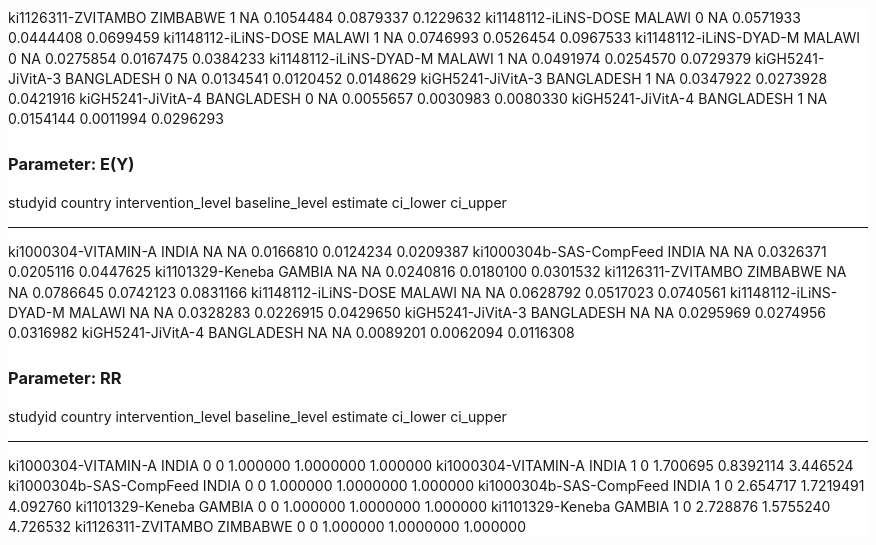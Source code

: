 ki1126311-ZVITAMBO        ZIMBABWE     1                    NA                0.1054484   0.0879337   0.1229632
ki1148112-iLiNS-DOSE      MALAWI       0                    NA                0.0571933   0.0444408   0.0699459
ki1148112-iLiNS-DOSE      MALAWI       1                    NA                0.0746993   0.0526454   0.0967533
ki1148112-iLiNS-DYAD-M    MALAWI       0                    NA                0.0275854   0.0167475   0.0384233
ki1148112-iLiNS-DYAD-M    MALAWI       1                    NA                0.0491974   0.0254570   0.0729379
kiGH5241-JiVitA-3         BANGLADESH   0                    NA                0.0134541   0.0120452   0.0148629
kiGH5241-JiVitA-3         BANGLADESH   1                    NA                0.0347922   0.0273928   0.0421916
kiGH5241-JiVitA-4         BANGLADESH   0                    NA                0.0055657   0.0030983   0.0080330
kiGH5241-JiVitA-4         BANGLADESH   1                    NA                0.0154144   0.0011994   0.0296293


### Parameter: E(Y)


studyid                   country      intervention_level   baseline_level     estimate    ci_lower    ci_upper
------------------------  -----------  -------------------  ---------------  ----------  ----------  ----------
ki1000304-VITAMIN-A       INDIA        NA                   NA                0.0166810   0.0124234   0.0209387
ki1000304b-SAS-CompFeed   INDIA        NA                   NA                0.0326371   0.0205116   0.0447625
ki1101329-Keneba          GAMBIA       NA                   NA                0.0240816   0.0180100   0.0301532
ki1126311-ZVITAMBO        ZIMBABWE     NA                   NA                0.0786645   0.0742123   0.0831166
ki1148112-iLiNS-DOSE      MALAWI       NA                   NA                0.0628792   0.0517023   0.0740561
ki1148112-iLiNS-DYAD-M    MALAWI       NA                   NA                0.0328283   0.0226915   0.0429650
kiGH5241-JiVitA-3         BANGLADESH   NA                   NA                0.0295969   0.0274956   0.0316982
kiGH5241-JiVitA-4         BANGLADESH   NA                   NA                0.0089201   0.0062094   0.0116308


### Parameter: RR


studyid                   country      intervention_level   baseline_level    estimate    ci_lower   ci_upper
------------------------  -----------  -------------------  ---------------  ---------  ----------  ---------
ki1000304-VITAMIN-A       INDIA        0                    0                 1.000000   1.0000000   1.000000
ki1000304-VITAMIN-A       INDIA        1                    0                 1.700695   0.8392114   3.446524
ki1000304b-SAS-CompFeed   INDIA        0                    0                 1.000000   1.0000000   1.000000
ki1000304b-SAS-CompFeed   INDIA        1                    0                 2.654717   1.7219491   4.092760
ki1101329-Keneba          GAMBIA       0                    0                 1.000000   1.0000000   1.000000
ki1101329-Keneba          GAMBIA       1                    0                 2.728876   1.5755240   4.726532
ki1126311-ZVITAMBO        ZIMBABWE     0                    0                 1.000000   1.0000000   1.000000